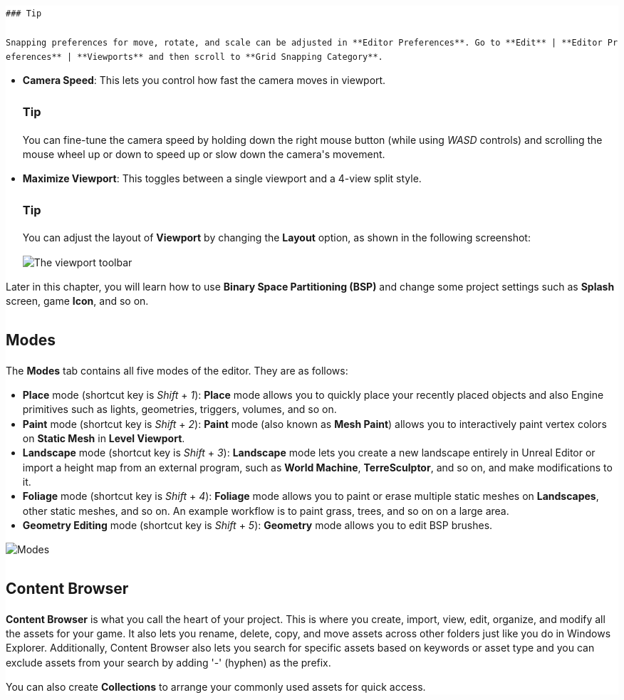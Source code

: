     ### Tip

    Snapping preferences for move, rotate, and scale can be adjusted in **Editor Preferences**. Go to **Edit** | **Editor Preferences** | **Viewports** and then scroll to **Grid Snapping Category**.

*   **Camera Speed**: This lets you control how fast the camera moves in viewport.

    ### Tip

    You can fine-tune the camera speed by holding down the right mouse button (while using *WASD* controls) and scrolling the mouse wheel up or down to speed up or slow down the camera's movement.

*   **Maximize Viewport**: This toggles between a single viewport and a 4-view split style.

    ### Tip

    You can adjust the layout of **Viewport** by changing the **Layout** option, as shown in the following screenshot:

    ![The viewport toolbar](img/B03950_01_09.jpg)

Later in this chapter, you will learn how to use **Binary Space Partitioning (BSP)** and change some project settings such as **Splash** screen, game **Icon**, and so on.

## Modes

The **Modes** tab contains all five modes of the editor. They are as follows:

*   **Place** mode (shortcut key is *Shift* + *1*): **Place** mode allows you to quickly place your recently placed objects and also Engine primitives such as lights, geometries, triggers, volumes, and so on.
*   **Paint** mode (shortcut key is *Shift* + *2*): **Paint** mode (also known as **Mesh Paint**) allows you to interactively paint vertex colors on **Static Mesh** in **Level Viewport**.
*   **Landscape** mode (shortcut key is *Shift* + *3*): **Landscape** mode lets you create a new landscape entirely in Unreal Editor or import a height map from an external program, such as **World Machine**, **TerreSculptor**, and so on, and make modifications to it.
*   **Foliage** mode (shortcut key is *Shift* + *4*): **Foliage** mode allows you to paint or erase multiple static meshes on **Landscapes**, other static meshes, and so on. An example workflow is to paint grass, trees, and so on on a large area.
*   **Geometry Editing** mode (shortcut key is *Shift* + *5*): **Geometry** mode allows you to edit BSP brushes.

![Modes](img/B03950_01_10.jpg)

## Content Browser

**Content Browser** is what you call the heart of your project. This is where you create, import, view, edit, organize, and modify all the assets for your game. It also lets you rename, delete, copy, and move assets across other folders just like you do in Windows Explorer. Additionally, Content Browser also lets you search for specific assets based on keywords or asset type and you can exclude assets from your search by adding '-' (hyphen) as the prefix.

You can also create **Collections** to arrange your commonly used assets for quick access.
